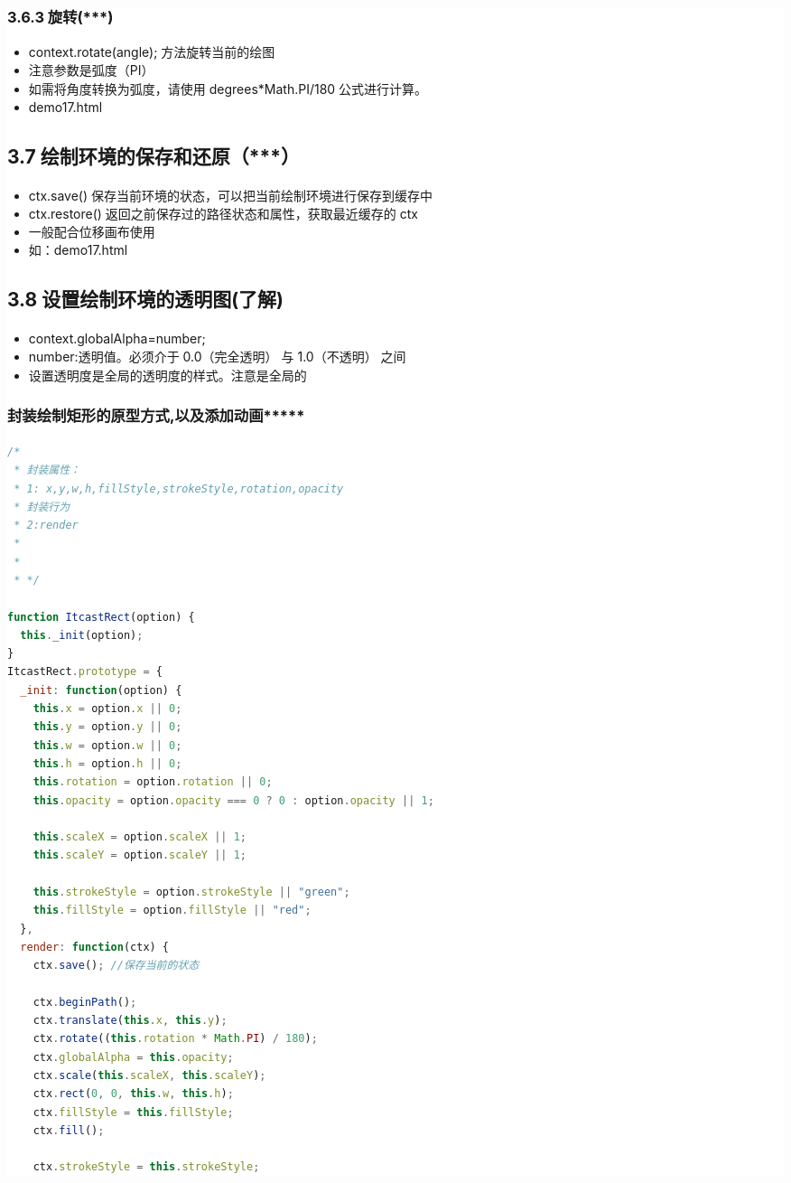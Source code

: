 ### 3.6.3 旋转(\*\*\*)

- context.rotate(angle); 方法旋转当前的绘图
- 注意参数是弧度（PI）
- 如需将角度转换为弧度，请使用 degrees\*Math.PI/180 公式进行计算。
- demo17.html

## 3.7 绘制环境的保存和还原（\*\*\*）

- ctx.save() 保存当前环境的状态，可以把当前绘制环境进行保存到缓存中
- ctx.restore() 返回之前保存过的路径状态和属性，获取最近缓存的 ctx
- 一般配合位移画布使用
- 如：demo17.html

## 3.8 设置绘制环境的透明图(了解)

- context.globalAlpha=number;
- number:透明值。必须介于 0.0（完全透明） 与 1.0（不透明） 之间
- 设置透明度是全局的透明度的样式。注意是全局的

### 封装绘制矩形的原型方式,以及添加动画**\***

```javascript
/*
 * 封装属性：
 * 1: x,y,w,h,fillStyle,strokeStyle,rotation,opacity
 * 封装行为
 * 2:render
 *
 *
 * */

function ItcastRect(option) {
  this._init(option);
}
ItcastRect.prototype = {
  _init: function(option) {
    this.x = option.x || 0;
    this.y = option.y || 0;
    this.w = option.w || 0;
    this.h = option.h || 0;
    this.rotation = option.rotation || 0;
    this.opacity = option.opacity === 0 ? 0 : option.opacity || 1;

    this.scaleX = option.scaleX || 1;
    this.scaleY = option.scaleY || 1;

    this.strokeStyle = option.strokeStyle || "green";
    this.fillStyle = option.fillStyle || "red";
  },
  render: function(ctx) {
    ctx.save(); //保存当前的状态

    ctx.beginPath();
    ctx.translate(this.x, this.y);
    ctx.rotate((this.rotation * Math.PI) / 180);
    ctx.globalAlpha = this.opacity;
    ctx.scale(this.scaleX, this.scaleY);
    ctx.rect(0, 0, this.w, this.h);
    ctx.fillStyle = this.fillStyle;
    ctx.fill();

    ctx.strokeStyle = this.strokeStyle;
```